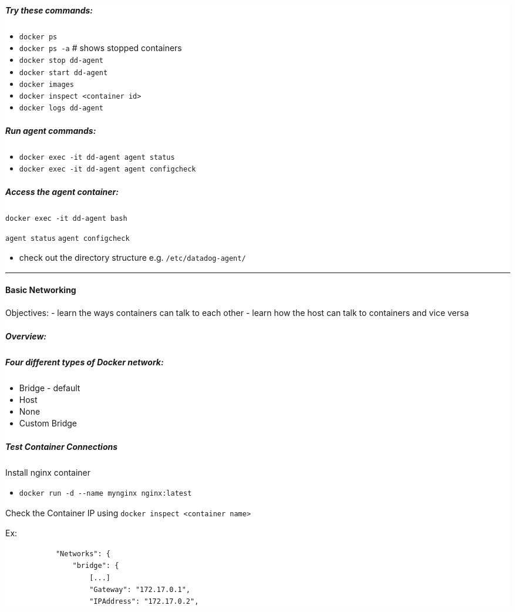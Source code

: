##### Try these commands:

* `docker ps`
* `docker ps -a` # shows stopped containers
* `docker stop dd-agent`
* `docker start dd-agent`
* `docker images`
* `docker inspect <container id>`
* `docker logs dd-agent`

##### Run agent commands:

* `docker exec -it dd-agent agent status`
* `docker exec -it dd-agent agent configcheck`

##### Access the agent container:

`docker exec -it dd-agent bash`

`agent status`
`agent configcheck`

* check out the directory structure e.g. `/etc/datadog-agent/`

---

#### Basic Networking

Objectives:
	- learn the ways containers can talk to each other
	- learn how the host can talk to containers and vice versa

##### Overview:

##### Four different types of Docker network:
* Bridge - default
* Host
* None
* Custom Bridge

##### Test Container Connections

Install nginx container

* `docker run -d --name mynginx nginx:latest`

Check the Container IP using `docker inspect <container name>`

Ex:
```
            "Networks": {
                "bridge": {
					[...]
                    "Gateway": "172.17.0.1",
                    "IPAddress": "172.17.0.2",
```
